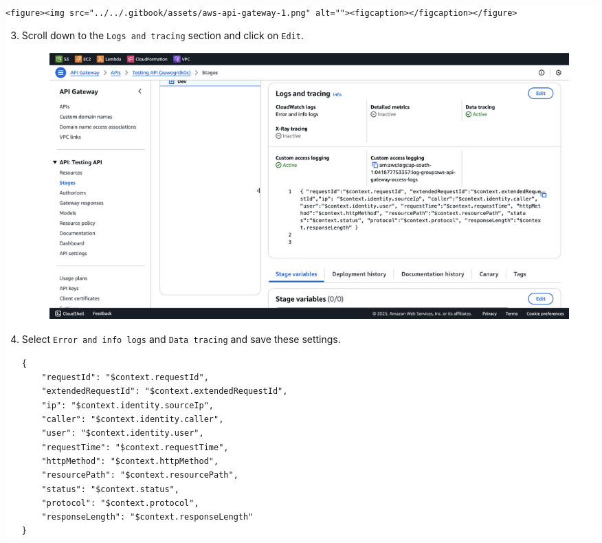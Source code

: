     <figure><img src="../../.gitbook/assets/aws-api-gateway-1.png" alt=""><figcaption></figcaption></figure>
3.  Scroll down to the `Logs and tracing` section and click on `Edit`.
    <figure><img src="../../.gitbook/assets/aws-api-gateway-2.png" alt=""><figcaption></figcaption></figure>
4.  Select `Error and info logs` and `Data tracing` and save these settings.
    ```
    {
        "requestId": "$context.requestId",
        "extendedRequestId": "$context.extendedRequestId",
        "ip": "$context.identity.sourceIp",
        "caller": "$context.identity.caller",
        "user": "$context.identity.user",
        "requestTime": "$context.requestTime",
        "httpMethod": "$context.httpMethod",
        "resourcePath": "$context.resourcePath",
        "status": "$context.status",
        "protocol": "$context.protocol",
        "responseLength": "$context.responseLength"
    }